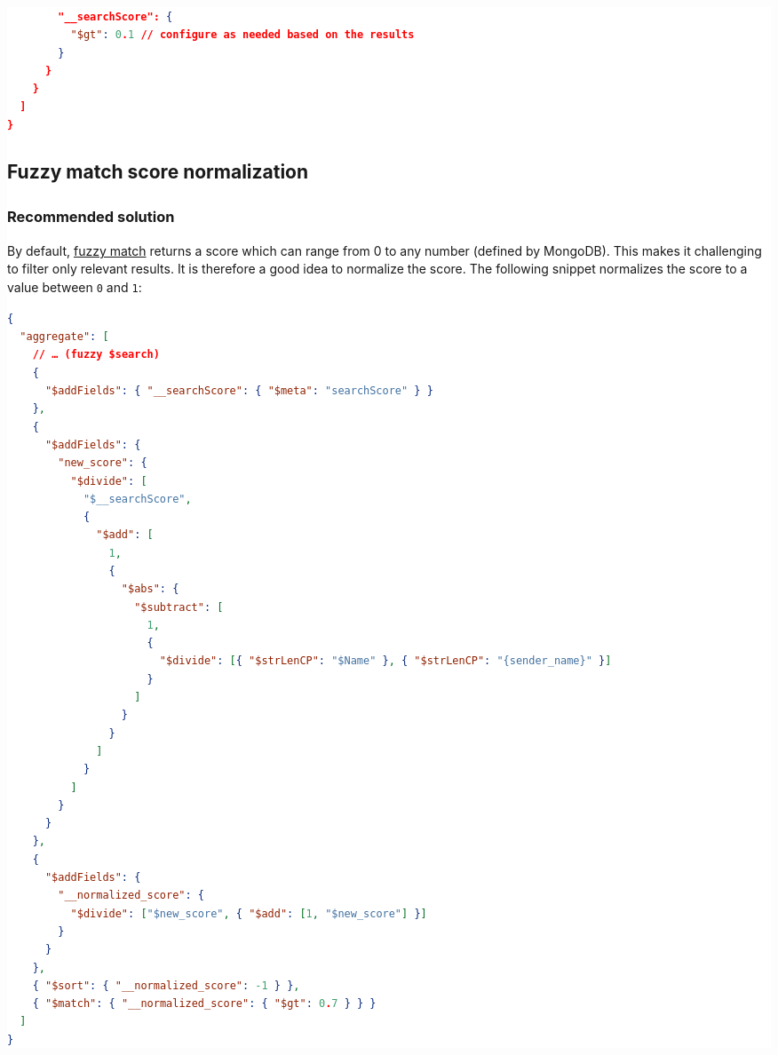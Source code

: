 ```json
        "__searchScore": {
          "$gt": 0.1 // configure as needed based on the results
        }
      }
    }
  ]
}
```

## Fuzzy match score normalization

### Recommended solution

By default, [fuzzy match](#fuzzy-match) returns a score which can range from 0 to any number (defined by MongoDB). This makes it challenging to filter only relevant results. It is therefore a good idea to normalize the score. The following snippet normalizes the score to a value between `0` and `1`:

```json
{
  "aggregate": [
    // … (fuzzy $search)
    {
      "$addFields": { "__searchScore": { "$meta": "searchScore" } }
    },
    {
      "$addFields": {
        "new_score": {
          "$divide": [
            "$__searchScore",
            {
              "$add": [
                1,
                {
                  "$abs": {
                    "$subtract": [
                      1,
                      {
                        "$divide": [{ "$strLenCP": "$Name" }, { "$strLenCP": "{sender_name}" }]
                      }
                    ]
                  }
                }
              ]
            }
          ]
        }
      }
    },
    {
      "$addFields": {
        "__normalized_score": {
          "$divide": ["$new_score", { "$add": [1, "$new_score"] }]
        }
      }
    },
    { "$sort": { "__normalized_score": -1 } },
    { "$match": { "__normalized_score": { "$gt": 0.7 } } }
  ]
}
```
